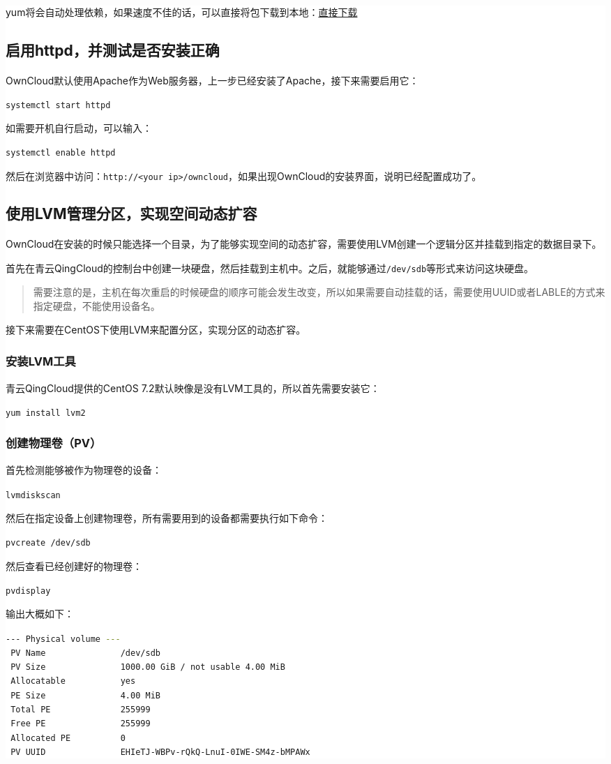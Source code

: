 yum将会自动处理依赖，如果速度不佳的话，可以直接将包下载到本地：[直接下载](http://download.owncloud.org/download/repositories/stable/CentOS_7/)

## 启用httpd，并测试是否安装正确

OwnCloud默认使用Apache作为Web服务器，上一步已经安装了Apache，接下来需要启用它：

```bash
systemctl start httpd
```

如需要开机自行启动，可以输入：

```bash
systemctl enable httpd
```

然后在浏览器中访问：`http://<your ip>/owncloud`，如果出现OwnCloud的安装界面，说明已经配置成功了。

## 使用LVM管理分区，实现空间动态扩容

OwnCloud在安装的时候只能选择一个目录，为了能够实现空间的动态扩容，需要使用LVM创建一个逻辑分区并挂载到指定的数据目录下。

首先在青云QingCloud的控制台中创建一块硬盘，然后挂载到主机中。之后，就能够通过`/dev/sdb`等形式来访问这块硬盘。

> 需要注意的是，主机在每次重启的时候硬盘的顺序可能会发生改变，所以如果需要自动挂载的话，需要使用UUID或者LABLE的方式来指定硬盘，不能使用设备名。

接下来需要在CentOS下使用LVM来配置分区，实现分区的动态扩容。

### 安装LVM工具

青云QingCloud提供的CentOS 7.2默认映像是没有LVM工具的，所以首先需要安装它：

```bash
yum install lvm2
```

### 创建物理卷（PV）

首先检测能够被作为物理卷的设备：

```bash
lvmdiskscan
```

然后在指定设备上创建物理卷，所有需要用到的设备都需要执行如下命令：

```bash
pvcreate /dev/sdb
```

然后查看已经创建好的物理卷：

```bash
pvdisplay
```

输出大概如下：

```bash
--- Physical volume ---
 PV Name               /dev/sdb
 PV Size               1000.00 GiB / not usable 4.00 MiB
 Allocatable           yes
 PE Size               4.00 MiB
 Total PE              255999
 Free PE               255999
 Allocated PE          0
 PV UUID               EHIeTJ-WBPv-rQkQ-LnuI-0IWE-SM4z-bMPAWx
```
